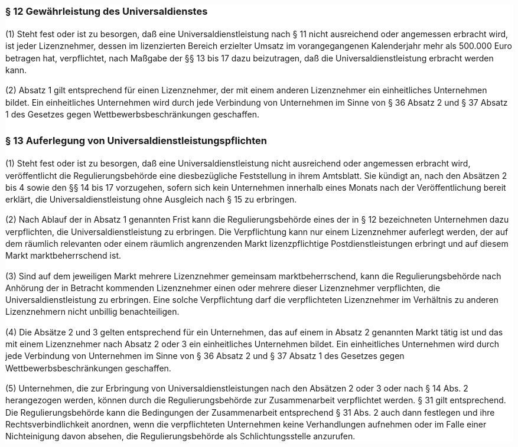 
### § 12 Gewährleistung des Universaldienstes

(1) Steht fest oder ist zu besorgen, daß eine Universaldienstleistung
nach § 11 nicht ausreichend oder angemessen erbracht wird, ist jeder
Lizenznehmer, dessen im lizenzierten Bereich erzielter Umsatz im
vorangegangenen Kalenderjahr mehr als 500.000 Euro betragen hat,
verpflichtet, nach Maßgabe der §§ 13 bis 17 dazu beizutragen, daß die
Universaldienstleistung erbracht werden kann.

(2) Absatz 1 gilt entsprechend für einen Lizenznehmer, der mit einem
anderen Lizenznehmer ein einheitliches Unternehmen bildet. Ein
einheitliches Unternehmen wird durch jede Verbindung von Unternehmen
im Sinne von § 36 Absatz 2 und § 37 Absatz 1 des Gesetzes gegen
Wettbewerbsbeschränkungen geschaffen.


### § 13 Auferlegung von Universaldienstleistungspflichten

(1) Steht fest oder ist zu besorgen, daß eine Universaldienstleistung
nicht ausreichend oder angemessen erbracht wird, veröffentlicht die
Regulierungsbehörde eine diesbezügliche Feststellung in ihrem
Amtsblatt. Sie kündigt an, nach den Absätzen 2 bis 4 sowie den §§ 14
bis 17 vorzugehen, sofern sich kein Unternehmen innerhalb eines Monats
nach der Veröffentlichung bereit erklärt, die Universaldienstleistung
ohne Ausgleich nach § 15 zu erbringen.

(2) Nach Ablauf der in Absatz 1 genannten Frist kann die
Regulierungsbehörde eines der in § 12 bezeichneten Unternehmen dazu
verpflichten, die Universaldienstleistung zu erbringen. Die
Verpflichtung kann nur einem Lizenznehmer auferlegt werden, der auf
dem räumlich relevanten oder einem räumlich angrenzenden Markt
lizenzpflichtige Postdienstleistungen erbringt und auf diesem Markt
marktbeherrschend ist.

(3) Sind auf dem jeweiligen Markt mehrere Lizenznehmer gemeinsam
marktbeherrschend, kann die Regulierungsbehörde nach Anhörung der in
Betracht kommenden Lizenznehmer einen oder mehrere dieser Lizenznehmer
verpflichten, die Universaldienstleistung zu erbringen. Eine solche
Verpflichtung darf die verpflichteten Lizenznehmer im Verhältnis zu
anderen Lizenznehmern nicht unbillig benachteiligen.

(4) Die Absätze 2 und 3 gelten entsprechend für ein Unternehmen, das
auf einem in Absatz 2 genannten Markt tätig ist und das mit einem
Lizenznehmer nach Absatz 2 oder 3 ein einheitliches Unternehmen
bildet. Ein einheitliches Unternehmen wird durch jede Verbindung von
Unternehmen im Sinne von § 36 Absatz 2 und § 37 Absatz 1 des Gesetzes
gegen Wettbewerbsbeschränkungen geschaffen.

(5) Unternehmen, die zur Erbringung von Universaldienstleistungen nach
den Absätzen 2 oder 3 oder nach § 14 Abs. 2 herangezogen werden,
können durch die Regulierungsbehörde zur Zusammenarbeit verpflichtet
werden. § 31 gilt entsprechend. Die Regulierungsbehörde kann die
Bedingungen der Zusammenarbeit entsprechend § 31 Abs. 2 auch dann
festlegen und ihre Rechtsverbindlichkeit anordnen, wenn die
verpflichteten Unternehmen keine Verhandlungen aufnehmen oder im Falle
einer Nichteinigung davon absehen, die Regulierungsbehörde als
Schlichtungsstelle anzurufen.
